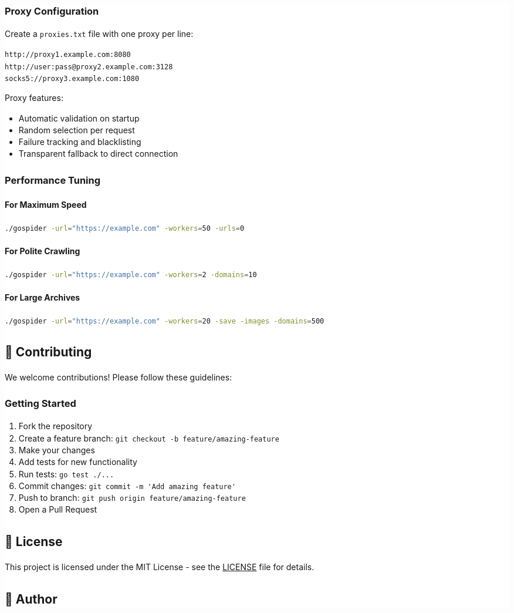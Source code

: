### Proxy Configuration

Create a `proxies.txt` file with one proxy per line:

```
http://proxy1.example.com:8080
http://user:pass@proxy2.example.com:3128
socks5://proxy3.example.com:1080
```

Proxy features:
- Automatic validation on startup
- Random selection per request
- Failure tracking and blacklisting
- Transparent fallback to direct connection

### Performance Tuning

#### For Maximum Speed
```bash
./gospider -url="https://example.com" -workers=50 -urls=0
```

#### For Polite Crawling
```bash
./gospider -url="https://example.com" -workers=2 -domains=10
```

#### For Large Archives
```bash
./gospider -url="https://example.com" -workers=20 -save -images -domains=500
```

## 🤝 Contributing

We welcome contributions! Please follow these guidelines:

### Getting Started

1. Fork the repository
2. Create a feature branch: `git checkout -b feature/amazing-feature`
3. Make your changes
4. Add tests for new functionality
5. Run tests: `go test ./...`
6. Commit changes: `git commit -m 'Add amazing feature'`
7. Push to branch: `git push origin feature/amazing-feature`
8. Open a Pull Request

## 📄 License

This project is licensed under the MIT License - see the [LICENSE](LICENSE) file for details.

## 👤 Author
